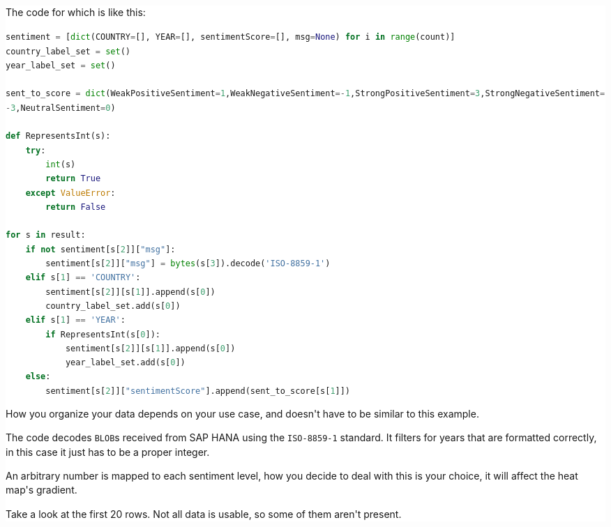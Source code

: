The code for which is like this:

```Python
sentiment = [dict(COUNTRY=[], YEAR=[], sentimentScore=[], msg=None) for i in range(count)]
country_label_set = set()
year_label_set = set()

sent_to_score = dict(WeakPositiveSentiment=1,WeakNegativeSentiment=-1,StrongPositiveSentiment=3,StrongNegativeSentiment=-3,NeutralSentiment=0)

def RepresentsInt(s):
    try:
        int(s)
        return True
    except ValueError:
        return False

for s in result:
    if not sentiment[s[2]]["msg"]:
        sentiment[s[2]]["msg"] = bytes(s[3]).decode('ISO-8859-1')
    elif s[1] == 'COUNTRY':
        sentiment[s[2]][s[1]].append(s[0])
        country_label_set.add(s[0])
    elif s[1] == 'YEAR':
        if RepresentsInt(s[0]):
            sentiment[s[2]][s[1]].append(s[0])
            year_label_set.add(s[0])
    else:
        sentiment[s[2]]["sentimentScore"].append(sent_to_score[s[1]])

```

How you organize your data depends on your use case, and doesn't have to be similar to this example.

The code decodes `BLOB`s received from SAP HANA using the `ISO-8859-1` standard. It filters for years that are formatted correctly, in this case it just has to be a proper integer.

An arbitrary number is mapped to each sentiment level, how you decide to deal with this is your choice, it will affect the heat map's gradient.

Take a look at the first 20 rows. Not all data is usable, so some of them aren't present.